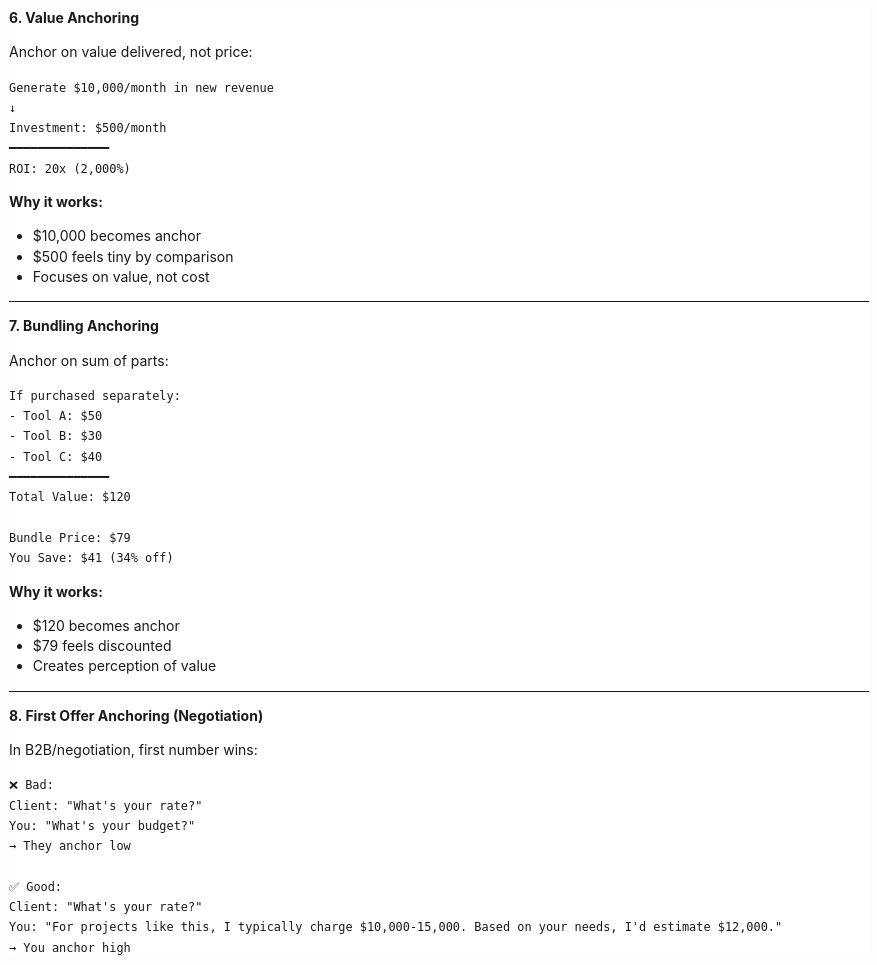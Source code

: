 
**6. Value Anchoring**

Anchor on value delivered, not price:

```
Generate $10,000/month in new revenue
↓
Investment: $500/month
━━━━━━━━━━━━━━
ROI: 20x (2,000%)
```

**Why it works:**
- $10,000 becomes anchor
- $500 feels tiny by comparison
- Focuses on value, not cost

---

**7. Bundling Anchoring**

Anchor on sum of parts:

```
If purchased separately:
- Tool A: $50
- Tool B: $30
- Tool C: $40
━━━━━━━━━━━━━━
Total Value: $120

Bundle Price: $79
You Save: $41 (34% off)
```

**Why it works:**
- $120 becomes anchor
- $79 feels discounted
- Creates perception of value

---

**8. First Offer Anchoring (Negotiation)**

In B2B/negotiation, first number wins:

```
❌ Bad:
Client: "What's your rate?"
You: "What's your budget?"
→ They anchor low

✅ Good:
Client: "What's your rate?"
You: "For projects like this, I typically charge $10,000-15,000. Based on your needs, I'd estimate $12,000."
→ You anchor high
```
